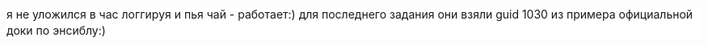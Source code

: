 я не уложился в час логгируя и пья чай - работает:) для последнего задания они взяли guid 1030 из примера официальной доки по энсиблу:)		